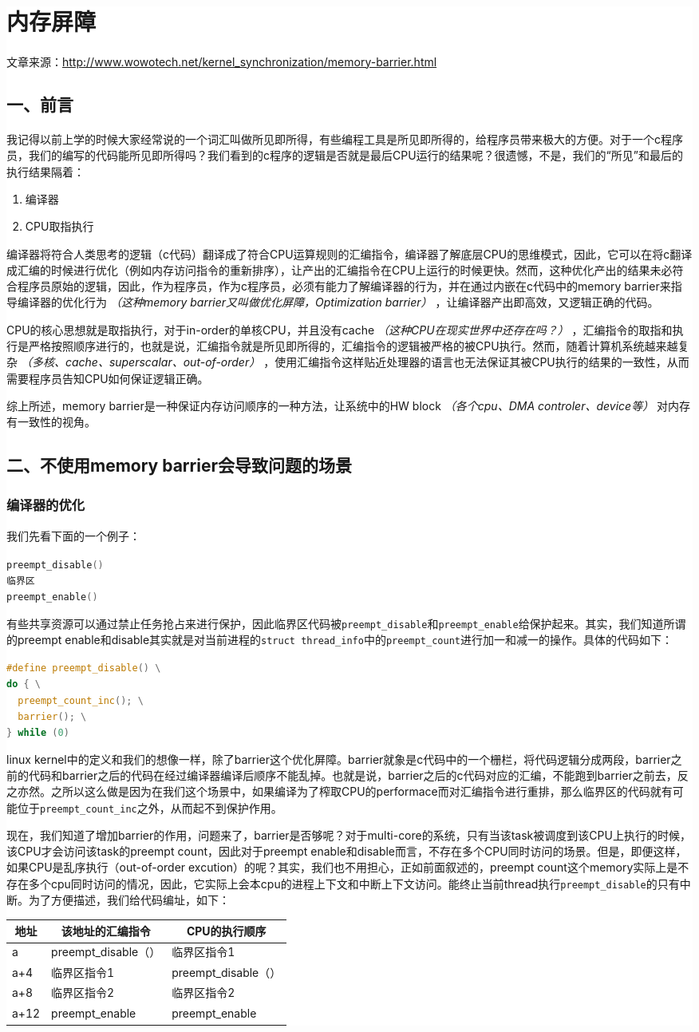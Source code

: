 # 内存屏障

文章来源：http://www.wowotech.net/kernel_synchronization/memory-barrier.html

## 一、前言

我记得以前上学的时候大家经常说的一个词汇叫做所见即所得，有些编程工具是所见即所得的，给程序员带来极大的方便。对于一个c程序员，我们的编写的代码能所见即所得吗？我们看到的c程序的逻辑是否就是最后CPU运行的结果呢？很遗憾，不是，我们的“所见”和最后的执行结果隔着：

1. 编译器

2. CPU取指执行

编译器将符合人类思考的逻辑（c代码）翻译成了符合CPU运算规则的汇编指令，编译器了解底层CPU的思维模式，因此，它可以在将c翻译成汇编的时候进行优化（例如内存访问指令的重新排序），让产出的汇编指令在CPU上运行的时候更快。然而，这种优化产出的结果未必符合程序员原始的逻辑，因此，作为程序员，作为c程序员，必须有能力了解编译器的行为，并在通过内嵌在c代码中的memory barrier来指导编译器的优化行为 *（这种memory barrier又叫做优化屏障，Optimization barrier）* ，让编译器产出即高效，又逻辑正确的代码。

CPU的核心思想就是取指执行，对于in-order的单核CPU，并且没有cache *（这种CPU在现实世界中还存在吗？）* ，汇编指令的取指和执行是严格按照顺序进行的，也就是说，汇编指令就是所见即所得的，汇编指令的逻辑被严格的被CPU执行。然而，随着计算机系统越来越复杂 *（多核、cache、superscalar、out-of-order）* ，使用汇编指令这样贴近处理器的语言也无法保证其被CPU执行的结果的一致性，从而需要程序员告知CPU如何保证逻辑正确。

综上所述，memory barrier是一种保证内存访问顺序的一种方法，让系统中的HW block *（各个cpu、DMA controler、device等）* 对内存有一致性的视角。

## 二、不使用memory barrier会导致问题的场景

### 编译器的优化

我们先看下面的一个例子：
```c
preempt_disable()
临界区
preempt_enable()
```
有些共享资源可以通过禁止任务抢占来进行保护，因此临界区代码被`preempt_disable`和`preempt_enable`给保护起来。其实，我们知道所谓的preempt enable和disable其实就是对当前进程的`struct thread_info`中的`preempt_count`进行加一和减一的操作。具体的代码如下：
```c
#define preempt_disable() \
do { \
  preempt_count_inc(); \
  barrier(); \
} while (0)
```
linux kernel中的定义和我们的想像一样，除了barrier这个优化屏障。barrier就象是c代码中的一个栅栏，将代码逻辑分成两段，barrier之前的代码和barrier之后的代码在经过编译器编译后顺序不能乱掉。也就是说，barrier之后的c代码对应的汇编，不能跑到barrier之前去，反之亦然。之所以这么做是因为在我们这个场景中，如果编译为了榨取CPU的performace而对汇编指令进行重排，那么临界区的代码就有可能位于`preempt_count_inc`之外，从而起不到保护作用。

现在，我们知道了增加barrier的作用，问题来了，barrier是否够呢？对于multi-core的系统，只有当该task被调度到该CPU上执行的时候，该CPU才会访问该task的preempt count，因此对于preempt enable和disable而言，不存在多个CPU同时访问的场景。但是，即便这样，如果CPU是乱序执行（out-of-order excution）的呢？其实，我们也不用担心，正如前面叙述的，preempt count这个memory实际上是不存在多个cpu同时访问的情况，因此，它实际上会本cpu的进程上下文和中断上下文访问。能终止当前thread执行`preempt_disable`的只有中断。为了方便描述，我们给代码编址，如下：

| 地址 | 该地址的汇编指令    | CPU的执行顺序       |
| ---- | ------------------- | ------------------- |
| a    | preempt_disable（） | 临界区指令1         |
| a+4  | 临界区指令1         | preempt_disable（） |
| a+8  | 临界区指令2         | 临界区指令2         |
| a+12 | preempt_enable      | preempt_enable      |
